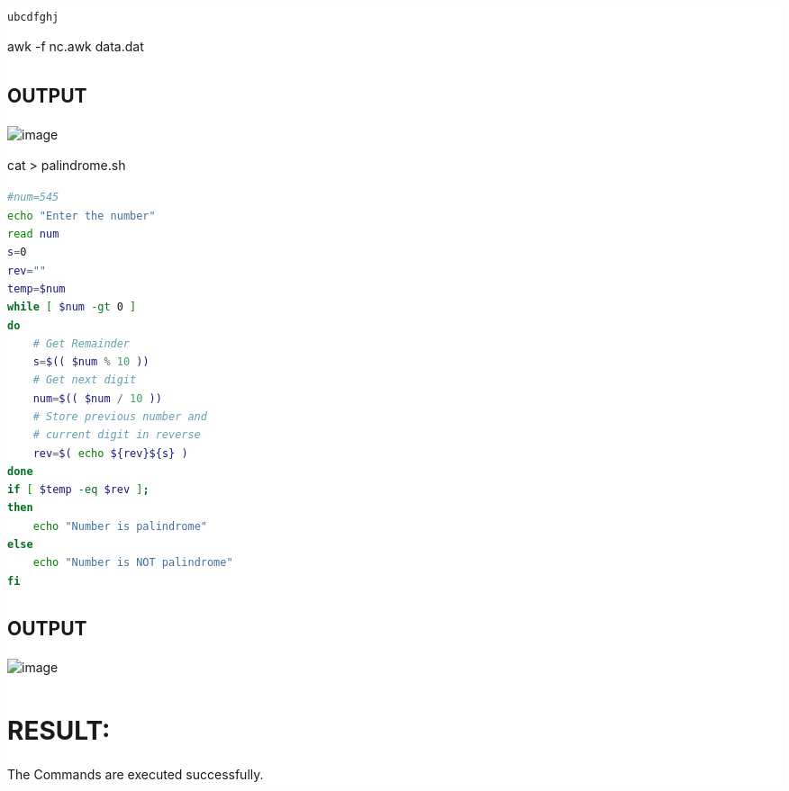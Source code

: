 ```bash
ubcdfghj
```
awk -f nc.awk data.dat
## OUTPUT 
![image](https://github.com/user-attachments/assets/59565b4f-5a2a-4a8e-ae4c-d9eec19cbdf3)
 
cat > palindrome.sh
```bash
#num=545
echo "Enter the number"
read num
s=0
rev=""
temp=$num
while [ $num -gt 0 ]
do
	# Get Remainder
	s=$(( $num % 10 ))
	# Get next digit
	num=$(( $num / 10 ))
	# Store previous number and
	# current digit in reverse
	rev=$( echo ${rev}${s} )
done
if [ $temp -eq $rev ];
then
	echo "Number is palindrome"
else
	echo "Number is NOT palindrome"
fi
```
## OUTPUT 

![image](https://github.com/user-attachments/assets/8a31c4a7-065d-4e83-9f68-575d4f97eeef)

# RESULT:
The Commands are executed successfully.
